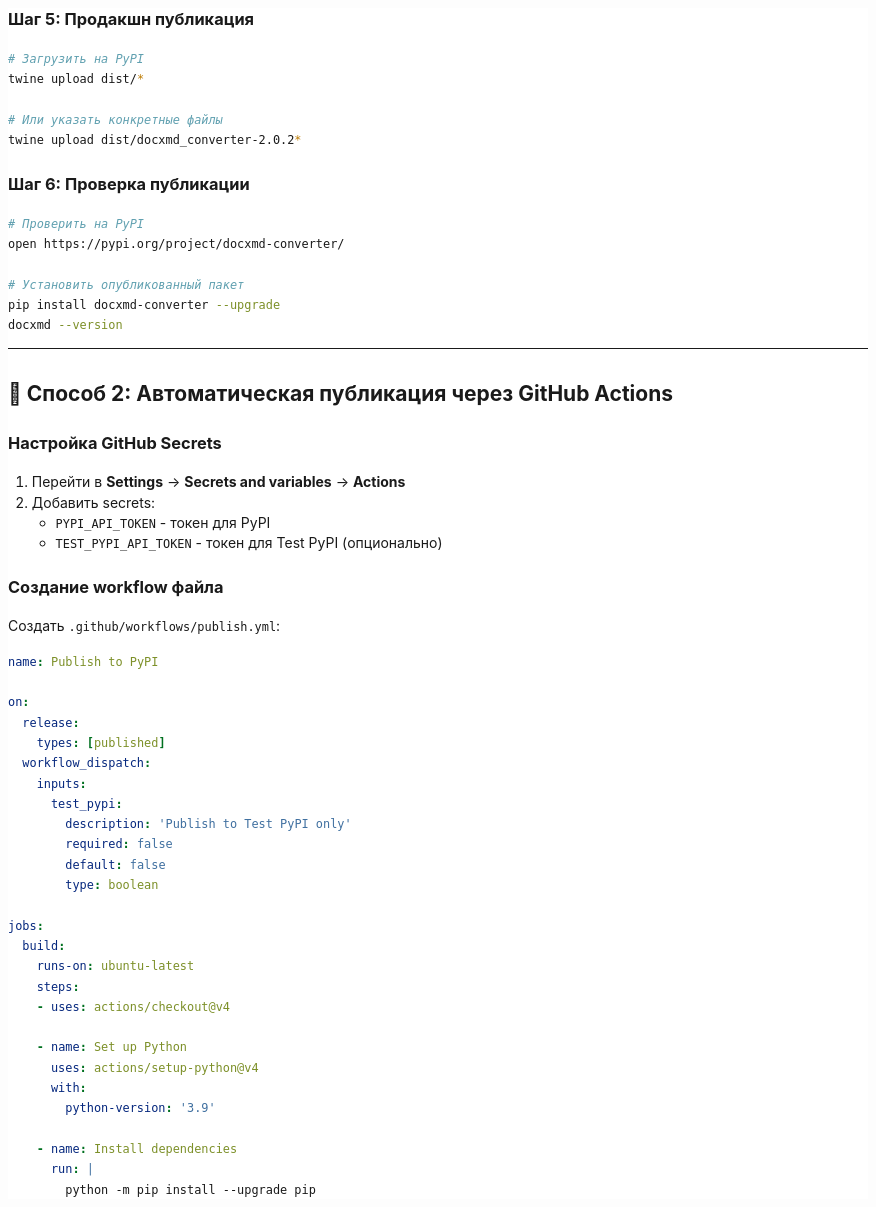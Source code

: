 ### Шаг 5: Продакшн публикация

```bash
# Загрузить на PyPI
twine upload dist/*

# Или указать конкретные файлы
twine upload dist/docxmd_converter-2.0.2*
```

### Шаг 6: Проверка публикации

```bash
# Проверить на PyPI
open https://pypi.org/project/docxmd-converter/

# Установить опубликованный пакет
pip install docxmd-converter --upgrade
docxmd --version
```

---

## 🤖 Способ 2: Автоматическая публикация через GitHub Actions

### Настройка GitHub Secrets

1. Перейти в **Settings** → **Secrets and variables** → **Actions**
2. Добавить secrets:
   - `PYPI_API_TOKEN` - токен для PyPI
   - `TEST_PYPI_API_TOKEN` - токен для Test PyPI (опционально)

### Создание workflow файла

Создать `.github/workflows/publish.yml`:

```yaml
name: Publish to PyPI

on:
  release:
    types: [published]
  workflow_dispatch:
    inputs:
      test_pypi:
        description: 'Publish to Test PyPI only'
        required: false
        default: false
        type: boolean

jobs:
  build:
    runs-on: ubuntu-latest
    steps:
    - uses: actions/checkout@v4

    - name: Set up Python
      uses: actions/setup-python@v4
      with:
        python-version: '3.9'

    - name: Install dependencies
      run: |
        python -m pip install --upgrade pip
```